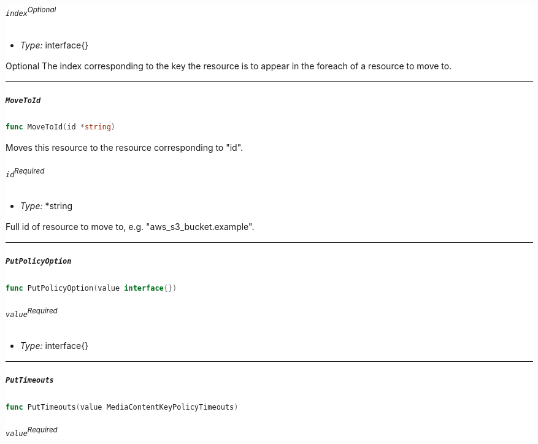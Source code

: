 ###### `index`<sup>Optional</sup> <a name="index" id="@cdktf/provider-azurerm.mediaContentKeyPolicy.MediaContentKeyPolicy.moveTo.parameter.index"></a>

- *Type:* interface{}

Optional The index corresponding to the key the resource is to appear in the foreach of a resource to move to.

---

##### `MoveToId` <a name="MoveToId" id="@cdktf/provider-azurerm.mediaContentKeyPolicy.MediaContentKeyPolicy.moveToId"></a>

```go
func MoveToId(id *string)
```

Moves this resource to the resource corresponding to "id".

###### `id`<sup>Required</sup> <a name="id" id="@cdktf/provider-azurerm.mediaContentKeyPolicy.MediaContentKeyPolicy.moveToId.parameter.id"></a>

- *Type:* *string

Full id of resource to move to, e.g. "aws_s3_bucket.example".

---

##### `PutPolicyOption` <a name="PutPolicyOption" id="@cdktf/provider-azurerm.mediaContentKeyPolicy.MediaContentKeyPolicy.putPolicyOption"></a>

```go
func PutPolicyOption(value interface{})
```

###### `value`<sup>Required</sup> <a name="value" id="@cdktf/provider-azurerm.mediaContentKeyPolicy.MediaContentKeyPolicy.putPolicyOption.parameter.value"></a>

- *Type:* interface{}

---

##### `PutTimeouts` <a name="PutTimeouts" id="@cdktf/provider-azurerm.mediaContentKeyPolicy.MediaContentKeyPolicy.putTimeouts"></a>

```go
func PutTimeouts(value MediaContentKeyPolicyTimeouts)
```

###### `value`<sup>Required</sup> <a name="value" id="@cdktf/provider-azurerm.mediaContentKeyPolicy.MediaContentKeyPolicy.putTimeouts.parameter.value"></a>
